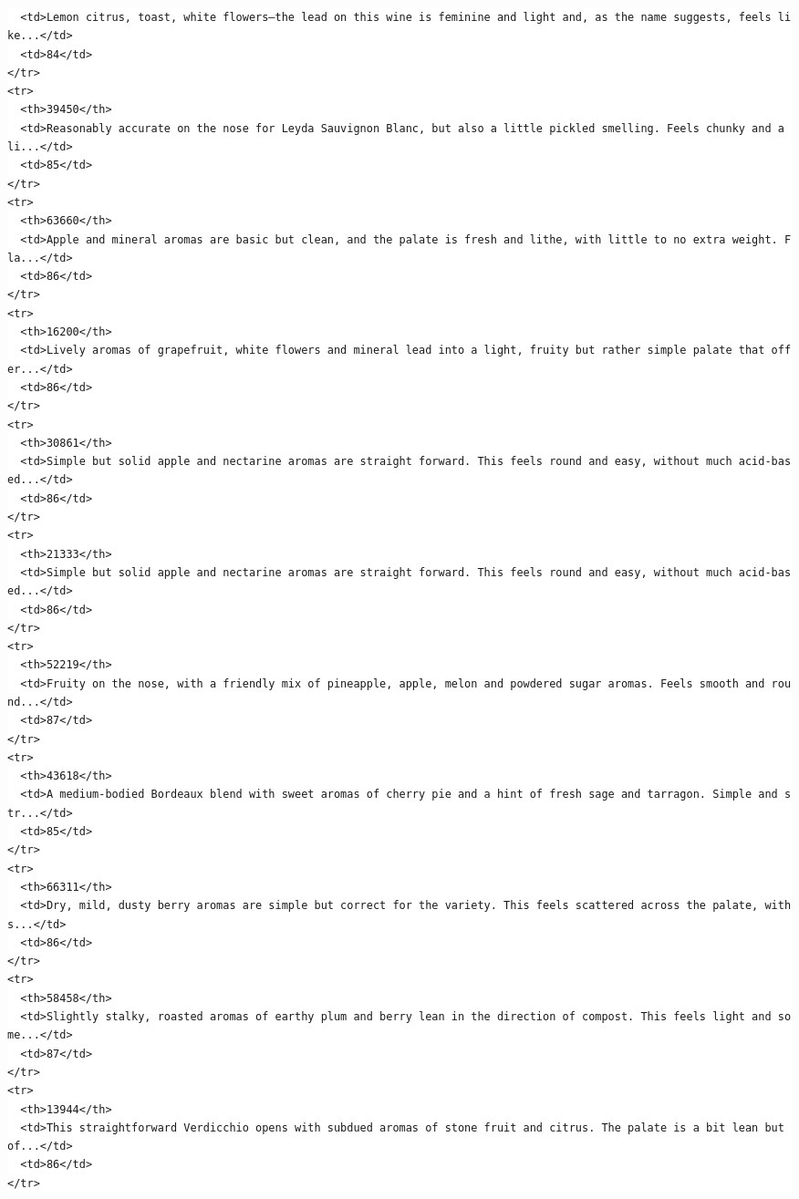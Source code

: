       <td>Lemon citrus, toast, white flowers—the lead on this wine is feminine and light and, as the name suggests, feels like...</td>
      <td>84</td>
    </tr>
    <tr>
      <th>39450</th>
      <td>Reasonably accurate on the nose for Leyda Sauvignon Blanc, but also a little pickled smelling. Feels chunky and a li...</td>
      <td>85</td>
    </tr>
    <tr>
      <th>63660</th>
      <td>Apple and mineral aromas are basic but clean, and the palate is fresh and lithe, with little to no extra weight. Fla...</td>
      <td>86</td>
    </tr>
    <tr>
      <th>16200</th>
      <td>Lively aromas of grapefruit, white flowers and mineral lead into a light, fruity but rather simple palate that offer...</td>
      <td>86</td>
    </tr>
    <tr>
      <th>30861</th>
      <td>Simple but solid apple and nectarine aromas are straight forward. This feels round and easy, without much acid-based...</td>
      <td>86</td>
    </tr>
    <tr>
      <th>21333</th>
      <td>Simple but solid apple and nectarine aromas are straight forward. This feels round and easy, without much acid-based...</td>
      <td>86</td>
    </tr>
    <tr>
      <th>52219</th>
      <td>Fruity on the nose, with a friendly mix of pineapple, apple, melon and powdered sugar aromas. Feels smooth and round...</td>
      <td>87</td>
    </tr>
    <tr>
      <th>43618</th>
      <td>A medium-bodied Bordeaux blend with sweet aromas of cherry pie and a hint of fresh sage and tarragon. Simple and str...</td>
      <td>85</td>
    </tr>
    <tr>
      <th>66311</th>
      <td>Dry, mild, dusty berry aromas are simple but correct for the variety. This feels scattered across the palate, with s...</td>
      <td>86</td>
    </tr>
    <tr>
      <th>58458</th>
      <td>Slightly stalky, roasted aromas of earthy plum and berry lean in the direction of compost. This feels light and some...</td>
      <td>87</td>
    </tr>
    <tr>
      <th>13944</th>
      <td>This straightforward Verdicchio opens with subdued aromas of stone fruit and citrus. The palate is a bit lean but of...</td>
      <td>86</td>
    </tr>